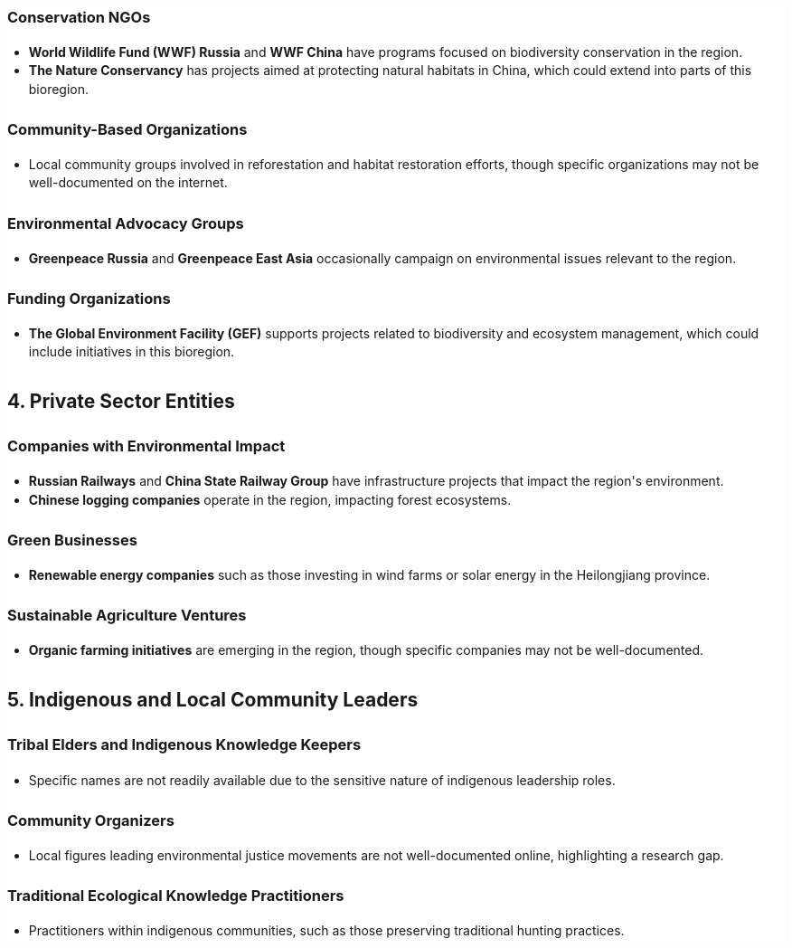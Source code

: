 ### Conservation NGOs
- **World Wildlife Fund (WWF) Russia** and **WWF China** have programs focused on biodiversity conservation in the region.
- **The Nature Conservancy** has projects aimed at protecting natural habitats in China, which could extend into parts of this bioregion.

### Community-Based Organizations
- Local community groups involved in reforestation and habitat restoration efforts, though specific organizations may not be well-documented on the internet.

### Environmental Advocacy Groups
- **Greenpeace Russia** and **Greenpeace East Asia** occasionally campaign on environmental issues relevant to the region.

### Funding Organizations
- **The Global Environment Facility (GEF)** supports projects related to biodiversity and ecosystem management, which could include initiatives in this bioregion.

## 4. Private Sector Entities

### Companies with Environmental Impact
- **Russian Railways** and **China State Railway Group** have infrastructure projects that impact the region's environment.
- **Chinese logging companies** operate in the region, impacting forest ecosystems.

### Green Businesses
- **Renewable energy companies** such as those investing in wind farms or solar energy in the Heilongjiang province.

### Sustainable Agriculture Ventures
- **Organic farming initiatives** are emerging in the region, though specific companies may not be well-documented.

## 5. Indigenous and Local Community Leaders

### Tribal Elders and Indigenous Knowledge Keepers
- Specific names are not readily available due to the sensitive nature of indigenous leadership roles.

### Community Organizers
- Local figures leading environmental justice movements are not well-documented online, highlighting a research gap.

### Traditional Ecological Knowledge Practitioners
- Practitioners within indigenous communities, such as those preserving traditional hunting practices.

